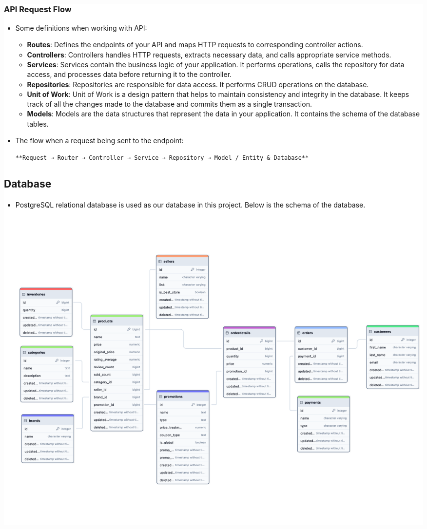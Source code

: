 ### API Request Flow

- Some definitions when working with API:
  - **Routes**: Defines the endpoints of your API and maps HTTP requests to corresponding controller actions.
  - **Controllers**: Controllers handles HTTP requests, extracts necessary data, and calls appropriate service methods.
  - **Services**: Services contain the business logic of your application. It performs operations, calls the repository for data access, and processes data before returning it to the controller.
  - **Repositories**: Repositories are responsible for data access. It performs CRUD operations on the database.
  - **Unit of Work**: Unit of Work is a design pattern that helps to maintain consistency and integrity in the database. It keeps track of all the changes made to the database and commits them as a single transaction.
  - **Models**: Models are the data structures that represent the data in your application. It contains the schema of the database tables.
- The flow when a request being sent to the endpoint:

    ```
    **Request → Router → Controller → Service → Repository → Model / Entity & Database**
    ```

## Database

- PostgreSQL relational database is used as our database in this project. Below is the schema of the database.

    ![rainbow-db-2.png](images/rainbow-db-2.png)
